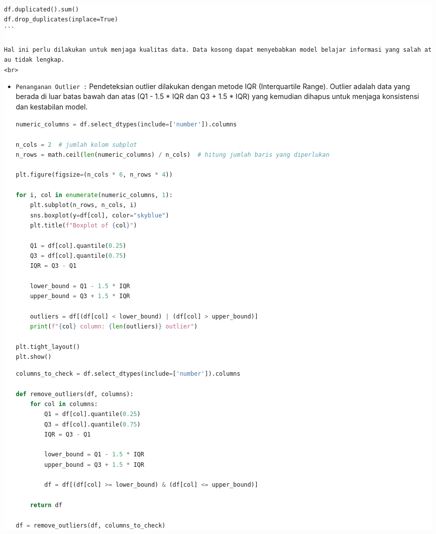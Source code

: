     df.duplicated().sum()
    df.drop_duplicates(inplace=True)
    ```

    Hal ini perlu dilakukan untuk menjaga kualitas data. Data kosong dapat menyebabkan model belajar informasi yang salah atau tidak lengkap.
    <br>

- `Penanganan Outlier :` 
    Pendeteksian outlier dilakukan dengan metode IQR (Interquartile Range). Outlier adalah data yang berada di luar batas bawah dan atas (Q1 - 1.5 * IQR dan Q3 + 1.5 * IQR) yang kemudian dihapus untuk menjaga konsistensi dan kestabilan model.

    ```python
    numeric_columns = df.select_dtypes(include=['number']).columns

    n_cols = 2  # jumlah kolom subplot
    n_rows = math.ceil(len(numeric_columns) / n_cols)  # hitung jumlah baris yang diperlukan

    plt.figure(figsize=(n_cols * 6, n_rows * 4))

    for i, col in enumerate(numeric_columns, 1):
        plt.subplot(n_rows, n_cols, i)
        sns.boxplot(y=df[col], color="skyblue")
        plt.title(f"Boxplot of {col}")

        Q1 = df[col].quantile(0.25)
        Q3 = df[col].quantile(0.75)
        IQR = Q3 - Q1

        lower_bound = Q1 - 1.5 * IQR
        upper_bound = Q3 + 1.5 * IQR

        outliers = df[(df[col] < lower_bound) | (df[col] > upper_bound)]
        print(f"{col} column: {len(outliers)} outlier")

    plt.tight_layout()
    plt.show()
    ```

    ```python
    columns_to_check = df.select_dtypes(include=['number']).columns

    def remove_outliers(df, columns):
        for col in columns:
            Q1 = df[col].quantile(0.25)
            Q3 = df[col].quantile(0.75)
            IQR = Q3 - Q1

            lower_bound = Q1 - 1.5 * IQR
            upper_bound = Q3 + 1.5 * IQR

            df = df[(df[col] >= lower_bound) & (df[col] <= upper_bound)]

        return df

    df = remove_outliers(df, columns_to_check)
    ```
